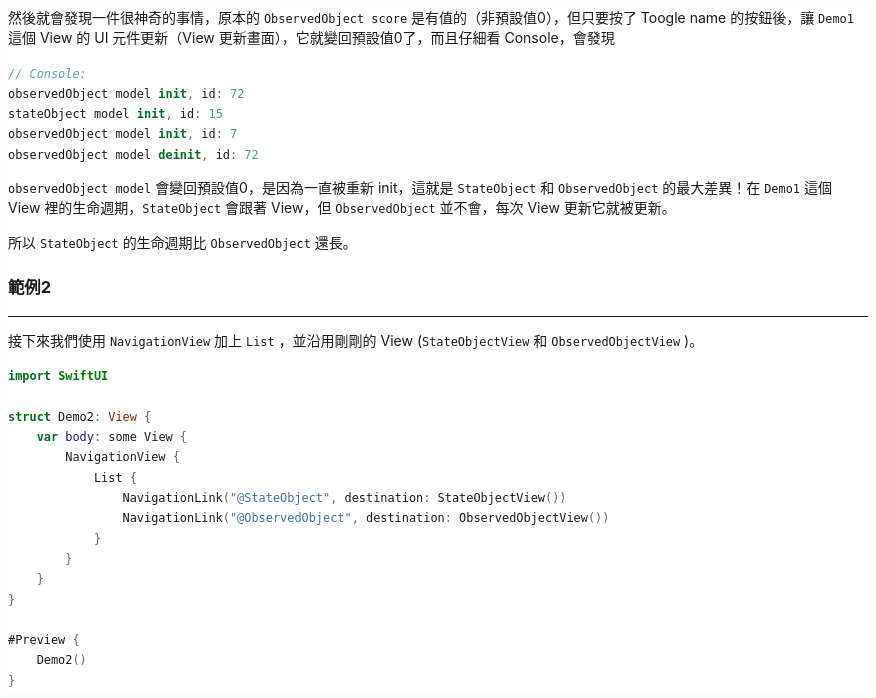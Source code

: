 然後就會發現一件很神奇的事情，原本的 `ObservedObject score` 是有值的（非預設值0），但只要按了 Toogle name 的按鈕後，讓 `Demo1` 這個 View 的 UI 元件更新（View 更新畫面），它就變回預設值0了，而且仔細看 Console，會發現

```swift
// Console:
observedObject model init, id: 72
stateObject model init, id: 15
observedObject model init, id: 7
observedObject model deinit, id: 72
```

`observedObject model` 會變回預設值0，是因為一直被重新 init，這就是 `StateObject` 和 `ObservedObject` 的最大差異！在  `Demo1` 這個 View 裡的生命週期，`StateObject` 會跟著 View，但 `ObservedObject` 並不會，每次 View 更新它就被更新。

所以 `StateObject` 的生命週期比 `ObservedObject` 還長。

### 範例2

---

接下來我們使用 `NavigationView` 加上 `List` ，並沿用剛剛的 View (`StateObjectView` 和 `ObservedObjectView` )。

```swift
import SwiftUI

struct Demo2: View {
    var body: some View {
        NavigationView {
            List {
                NavigationLink("@StateObject", destination: StateObjectView())
                NavigationLink("@ObservedObject", destination: ObservedObjectView())
            }
        }
    }
}

#Preview {
    Demo2()
}
```

